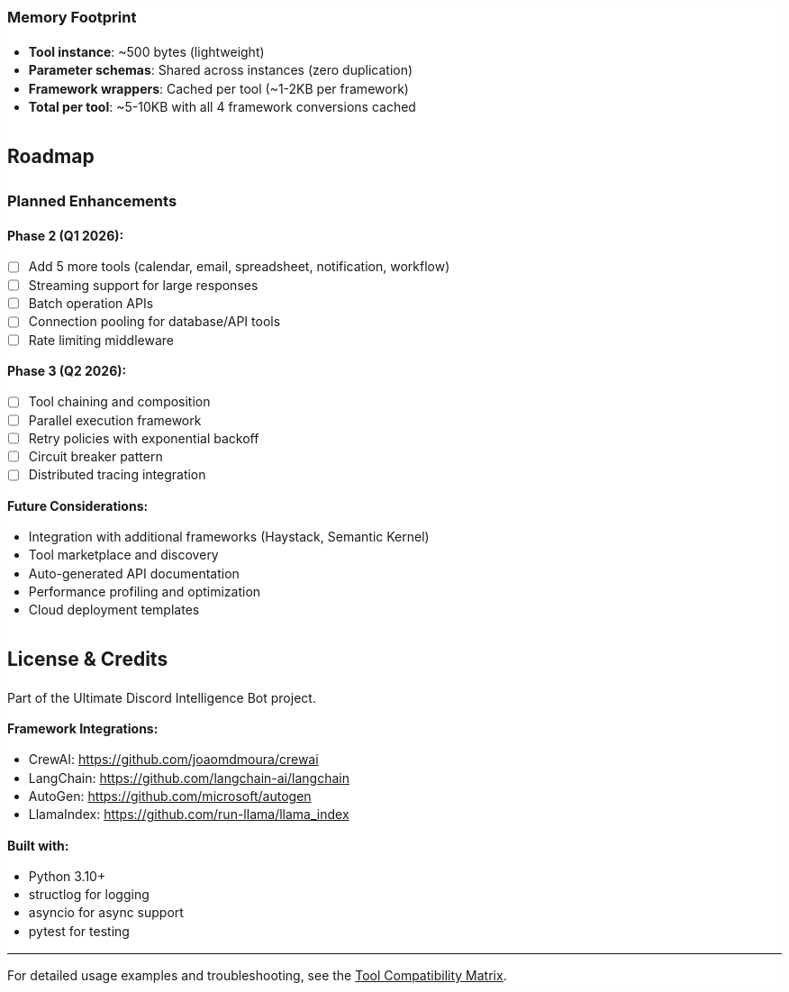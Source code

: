 ### Memory Footprint

- **Tool instance**: ~500 bytes (lightweight)
- **Parameter schemas**: Shared across instances (zero duplication)
- **Framework wrappers**: Cached per tool (~1-2KB per framework)
- **Total per tool**: ~5-10KB with all 4 framework conversions cached

## Roadmap

### Planned Enhancements

**Phase 2 (Q1 2026):**

- [ ] Add 5 more tools (calendar, email, spreadsheet, notification, workflow)
- [ ] Streaming support for large responses
- [ ] Batch operation APIs
- [ ] Connection pooling for database/API tools
- [ ] Rate limiting middleware

**Phase 3 (Q2 2026):**

- [ ] Tool chaining and composition
- [ ] Parallel execution framework
- [ ] Retry policies with exponential backoff
- [ ] Circuit breaker pattern
- [ ] Distributed tracing integration

**Future Considerations:**

- Integration with additional frameworks (Haystack, Semantic Kernel)
- Tool marketplace and discovery
- Auto-generated API documentation
- Performance profiling and optimization
- Cloud deployment templates

## License & Credits

Part of the Ultimate Discord Intelligence Bot project.

**Framework Integrations:**

- CrewAI: <https://github.com/joaomdmoura/crewai>
- LangChain: <https://github.com/langchain-ai/langchain>
- AutoGen: <https://github.com/microsoft/autogen>
- LlamaIndex: <https://github.com/run-llama/llama_index>

**Built with:**

- Python 3.10+
- structlog for logging
- asyncio for async support
- pytest for testing

---

For detailed usage examples and troubleshooting, see the [Tool Compatibility Matrix](tool_compatibility.md).
